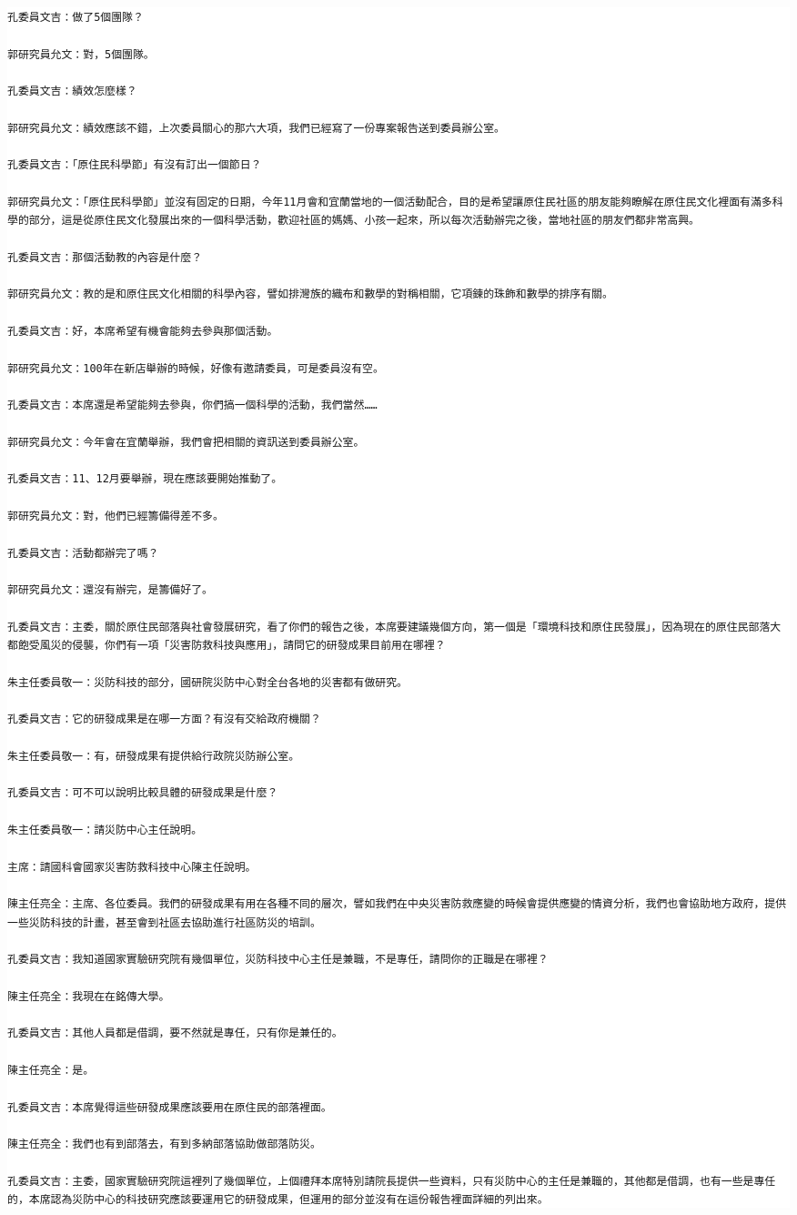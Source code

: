     孔委員文吉：做了5個團隊？

    郭研究員允文：對，5個團隊。

    孔委員文吉：績效怎麼樣？

    郭研究員允文：績效應該不錯，上次委員關心的那六大項，我們已經寫了一份專案報告送到委員辦公室。

    孔委員文吉：「原住民科學節」有沒有訂出一個節日？

    郭研究員允文：「原住民科學節」並沒有固定的日期，今年11月會和宜蘭當地的一個活動配合，目的是希望讓原住民社區的朋友能夠瞭解在原住民文化裡面有滿多科學的部分，這是從原住民文化發展出來的一個科學活動，歡迎社區的媽媽、小孩一起來，所以每次活動辦完之後，當地社區的朋友們都非常高興。

    孔委員文吉：那個活動教的內容是什麼？

    郭研究員允文：教的是和原住民文化相關的科學內容，譬如排灣族的織布和數學的對稱相關，它項鍊的珠飾和數學的排序有關。

    孔委員文吉：好，本席希望有機會能夠去參與那個活動。

    郭研究員允文：100年在新店舉辦的時候，好像有邀請委員，可是委員沒有空。

    孔委員文吉：本席還是希望能夠去參與，你們搞一個科學的活動，我們當然……

    郭研究員允文：今年會在宜蘭舉辦，我們會把相關的資訊送到委員辦公室。

    孔委員文吉：11、12月要舉辦，現在應該要開始推動了。

    郭研究員允文：對，他們已經籌備得差不多。

    孔委員文吉：活動都辦完了嗎？

    郭研究員允文：還沒有辦完，是籌備好了。

    孔委員文吉：主委，關於原住民部落與社會發展研究，看了你們的報告之後，本席要建議幾個方向，第一個是「環境科技和原住民發展」，因為現在的原住民部落大都飽受風災的侵襲，你們有一項「災害防救科技與應用」，請問它的研發成果目前用在哪裡？

    朱主任委員敬一：災防科技的部分，國研院災防中心對全台各地的災害都有做研究。

    孔委員文吉：它的研發成果是在哪一方面？有沒有交給政府機關？

    朱主任委員敬一：有，研發成果有提供給行政院災防辦公室。

    孔委員文吉：可不可以說明比較具體的研發成果是什麼？

    朱主任委員敬一：請災防中心主任說明。

    主席：請國科會國家災害防救科技中心陳主任說明。

    陳主任亮全：主席、各位委員。我們的研發成果有用在各種不同的層次，譬如我們在中央災害防救應變的時候會提供應變的情資分析，我們也會協助地方政府，提供一些災防科技的計畫，甚至會到社區去協助進行社區防災的培訓。

    孔委員文吉：我知道國家實驗研究院有幾個單位，災防科技中心主任是兼職，不是專任，請問你的正職是在哪裡？

    陳主任亮全：我現在在銘傳大學。

    孔委員文吉：其他人員都是借調，要不然就是專任，只有你是兼任的。

    陳主任亮全：是。

    孔委員文吉：本席覺得這些研發成果應該要用在原住民的部落裡面。

    陳主任亮全：我們也有到部落去，有到多納部落協助做部落防災。

    孔委員文吉：主委，國家實驗研究院這裡列了幾個單位，上個禮拜本席特別請院長提供一些資料，只有災防中心的主任是兼職的，其他都是借調，也有一些是專任的，本席認為災防中心的科技研究應該要運用它的研發成果，但運用的部分並沒有在這份報告裡面詳細的列出來。
